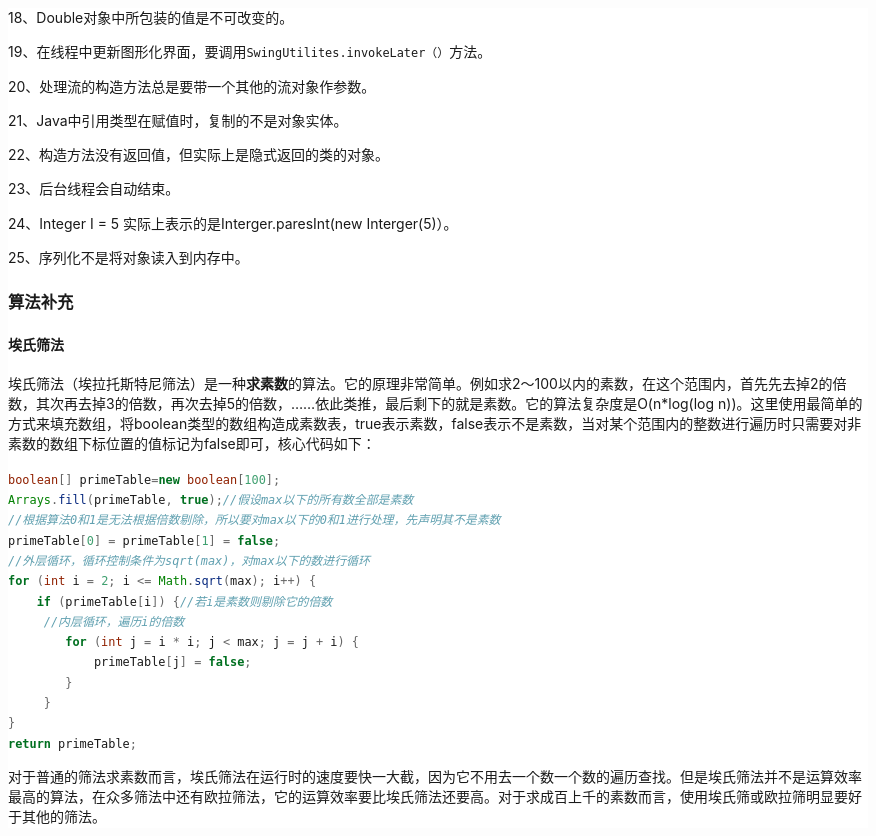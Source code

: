 18、Double对象中所包装的值是不可改变的。

19、在线程中更新图形化界面，要调用`SwingUtilites.invokeLater（）`方法。  

20、处理流的构造方法总是要带一个其他的流对象作参数。  

21、Java中引用类型在赋值时，复制的不是对象实体。

22、构造方法没有返回值，但实际上是隐式返回的类的对象。

23、后台线程会自动结束。

24、Integer I = 5 实际上表示的是Interger.paresInt(new Interger(5)）。

25、序列化不是将对象读入到内存中。

### 算法补充

#### 埃氏筛法

埃氏筛法（埃拉托斯特尼筛法）是一种**求素数**的算法。它的原理非常简单。例如求2～100以内的素数，在这个范围内，首先先去掉2的倍数，其次再去掉3的倍数，再次去掉5的倍数，……依此类推，最后剩下的就是素数。它的算法复杂度是O(n*log(log n))。这里使用最简单的方式来填充数组，将boolean类型的数组构造成素数表，true表示素数，false表示不是素数，当对某个范围内的整数进行遍历时只需要对非素数的数组下标位置的值标记为false即可，核心代码如下：

```java
boolean[] primeTable=new boolean[100];
Arrays.fill(primeTable, true);//假设max以下的所有数全部是素数
//根据算法0和1是无法根据倍数剔除，所以要对max以下的0和1进行处理，先声明其不是素数
primeTable[0] = primeTable[1] = false;
//外层循环，循环控制条件为sqrt(max)，对max以下的数进行循环
for (int i = 2; i <= Math.sqrt(max); i++) {
	if (primeTable[i]) {//若i是素数则剔除它的倍数
     //内层循环，遍历i的倍数
		for (int j = i * i; j < max; j = j + i) {
			primeTable[j] = false;
        }
     }
}
return primeTable;
```

对于普通的筛法求素数而言，埃氏筛法在运行时的速度要快一大截，因为它不用去一个数一个数的遍历查找。但是埃氏筛法并不是运算效率最高的算法，在众多筛法中还有欧拉筛法，它的运算效率要比埃氏筛法还要高。对于求成百上千的素数而言，使用埃氏筛或欧拉筛明显要好于其他的筛法。

